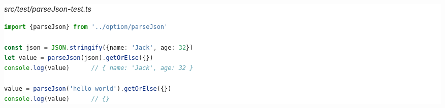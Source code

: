 _src/test/parseJson-test.ts_

```typeScript
import {parseJson} from '../option/parseJson'

const json = JSON.stringify({name: 'Jack', age: 32})
let value = parseJson(json).getOrElse({})
console.log(value)      // { name: 'Jack', age: 32 }

value = parseJson('hello world').getOrElse({})
console.log(value)      // {}
```

